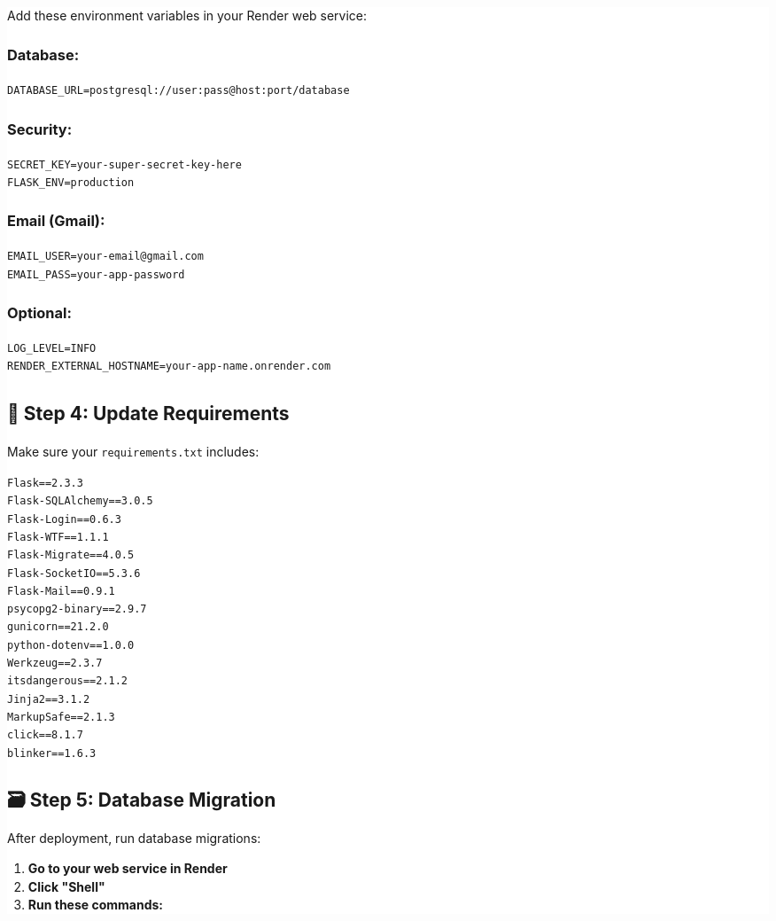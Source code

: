 Add these environment variables in your Render web service:

### **Database:**
```
DATABASE_URL=postgresql://user:pass@host:port/database
```

### **Security:**
```
SECRET_KEY=your-super-secret-key-here
FLASK_ENV=production
```

### **Email (Gmail):**
```
EMAIL_USER=your-email@gmail.com
EMAIL_PASS=your-app-password
```

### **Optional:**
```
LOG_LEVEL=INFO
RENDER_EXTERNAL_HOSTNAME=your-app-name.onrender.com
```

## 🔧 **Step 4: Update Requirements**

Make sure your `requirements.txt` includes:

```txt
Flask==2.3.3
Flask-SQLAlchemy==3.0.5
Flask-Login==0.6.3
Flask-WTF==1.1.1
Flask-Migrate==4.0.5
Flask-SocketIO==5.3.6
Flask-Mail==0.9.1
psycopg2-binary==2.9.7
gunicorn==21.2.0
python-dotenv==1.0.0
Werkzeug==2.3.7
itsdangerous==2.1.2
Jinja2==3.1.2
MarkupSafe==2.1.3
click==8.1.7
blinker==1.6.3
```

## 🗃️ **Step 5: Database Migration**

After deployment, run database migrations:

1. **Go to your web service in Render**
2. **Click "Shell"**
3. **Run these commands:**
